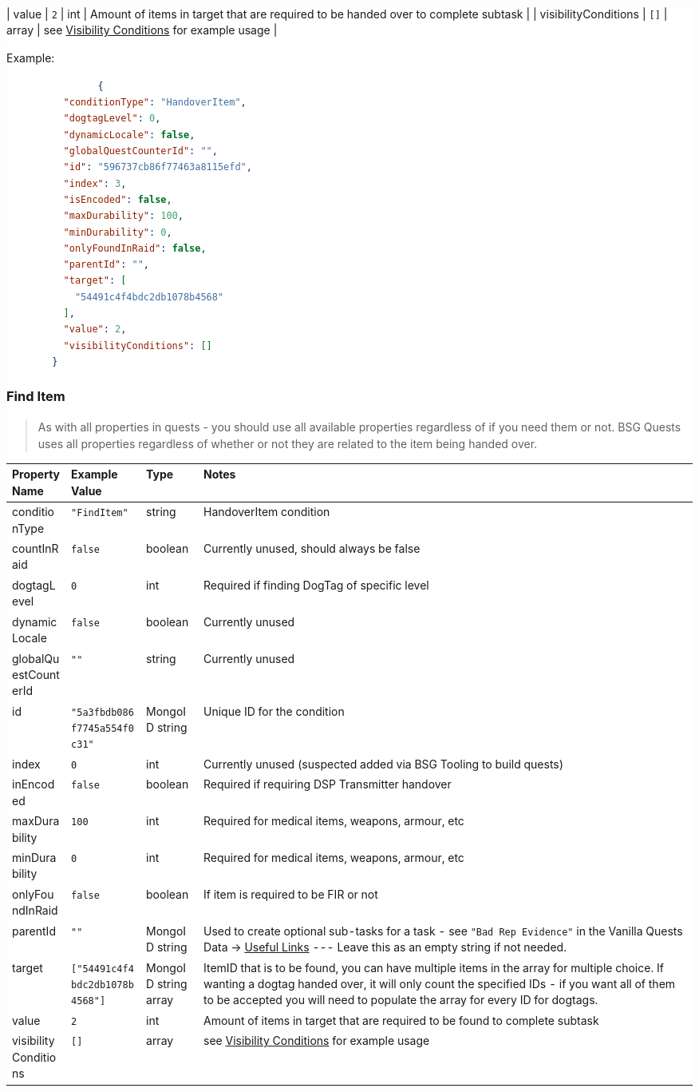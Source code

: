 | value | `2` | int | Amount of items in target that are required to be handed over to complete subtask |
| visibilityConditions | `[]` | array | see [Visibility Conditions](/modding/references/quest-values#visibility-conditions) for example usage |

Example:
```json
				{
          "conditionType": "HandoverItem",
          "dogtagLevel": 0,
          "dynamicLocale": false,
          "globalQuestCounterId": "",
          "id": "596737cb86f77463a8115efd",
          "index": 3,
          "isEncoded": false,
          "maxDurability": 100,
          "minDurability": 0,
          "onlyFoundInRaid": false,
          "parentId": "",
          "target": [
            "54491c4f4bdc2db1078b4568"
          ],
          "value": 2,
          "visibilityConditions": []
        }
```

### Find Item
>
> As with all properties in quests - you should use all available properties regardless of if you need them or not.
> BSG Quests uses all properties regardless of whether or not they are related to the item being handed over.
>

| Property Name | Example Value | Type | Notes |
| :--- | :--- | :--- | :--- |
| conditionType | `"FindItem"` | string | HandoverItem condition |
| countInRaid | `false` | boolean | Currently unused, should always be false |
| dogtagLevel | `0` | int | Required if finding DogTag of specific level |
| dynamicLocale | `false` | boolean | Currently unused |
| globalQuestCounterId | `""` | string | Currently unused |
| id | `"5a3fbdb086f7745a554f0c31"` | MongoID string | Unique ID for the condition |
| index | `0` | int | Currently unused (suspected added via BSG Tooling to build quests) |
| inEncoded | `false` | boolean | Required if requiring DSP Transmitter handover |
| maxDurability | `100` | int | Required for medical items, weapons, armour, etc |
| minDurability | `0` | int | Required for medical items, weapons, armour, etc |
| onlyFoundInRaid | `false` | boolean | If item is required to be FIR or not |
| parentId | `""` | MongoID string | Used to create optional sub-tasks for a task - see `"Bad Rep Evidence"` in the Vanilla Quests Data -> [Useful Links](/modding/references/quest-values#useful-links) --- Leave this as an empty string if not needed. |
| target | `["54491c4f4bdc2db1078b4568"]` | MongoID string array | ItemID that is to be found, you can have multiple items in the array for multiple choice. If wanting a dogtag handed over, it will only count the specified IDs - if you want all of them to be accepted you will need to populate the array for every ID for dogtags. |
| value | `2` | int | Amount of items in target that are required to be found to complete subtask |
| visibilityConditions | `[]` | array | see [Visibility Conditions](/modding/references/quest-values#visibility-conditions) for example usage |
